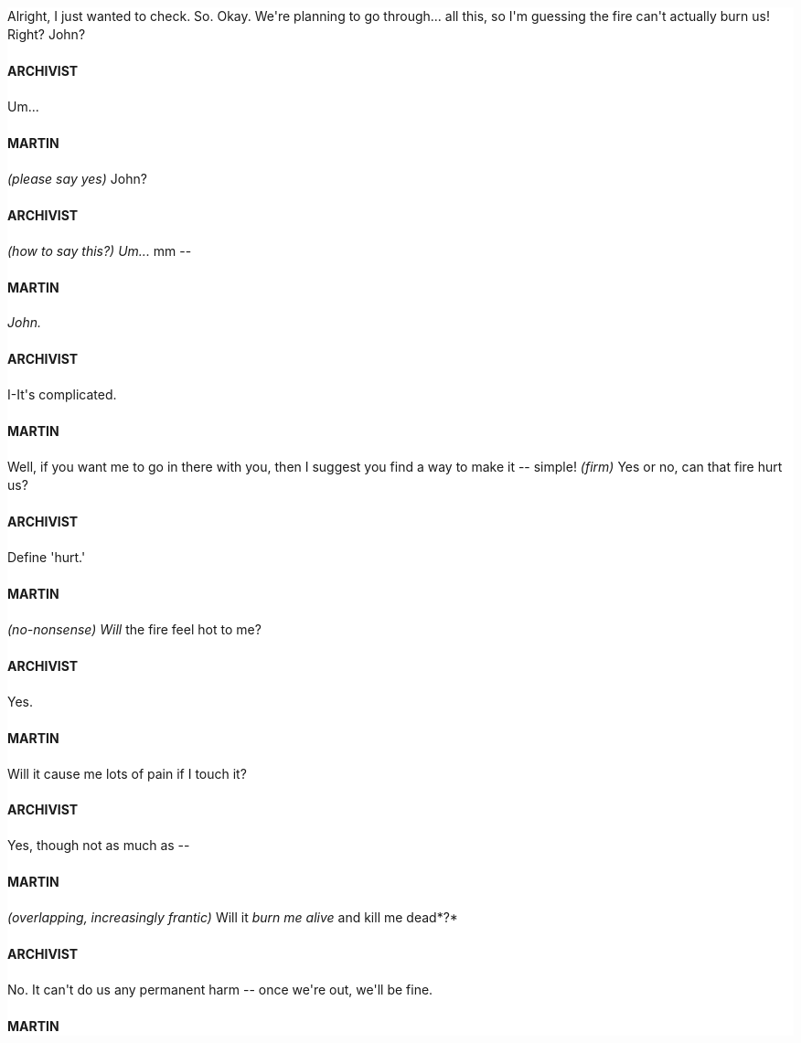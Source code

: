 Alright, I just wanted to check. So. Okay. We're planning to go through... all this, so I'm guessing the fire can't actually burn us! Right? John?

#### ARCHIVIST

Um...

#### MARTIN

_(please say yes)_ John?

#### ARCHIVIST

_(how to say this?)_ *Um...* mm --

#### MARTIN

*John.*

#### ARCHIVIST

I-It's complicated.

#### MARTIN

Well, if you want me to go in there with you, then I suggest you find a way to make it -- simple! _(firm)_ Yes or no, can that fire hurt us?

#### ARCHIVIST

Define 'hurt.'

#### MARTIN

_(no-nonsense)_ *Will* the fire feel hot to me?

#### ARCHIVIST

Yes.

#### MARTIN

Will it cause me lots of pain if I touch it?

#### ARCHIVIST

Yes, though not as much as --

#### MARTIN

_(overlapping, increasingly frantic)_ Will it *burn me alive* and kill me dead*?*

#### ARCHIVIST

No. It can't do us any permanent harm -- once we're out, we'll be fine.

#### MARTIN
